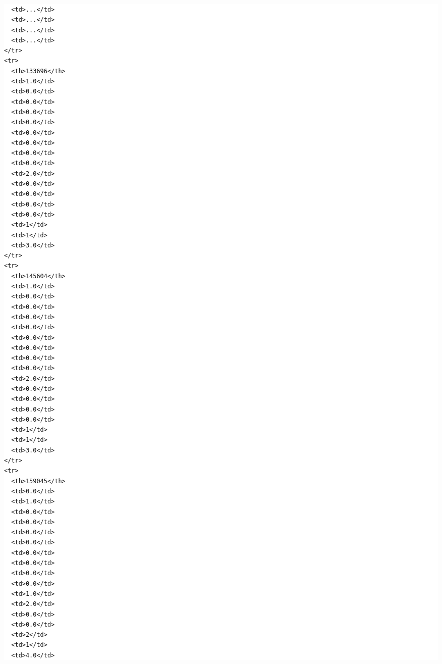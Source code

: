       <td>...</td>
      <td>...</td>
      <td>...</td>
      <td>...</td>
    </tr>
    <tr>
      <th>133696</th>
      <td>1.0</td>
      <td>0.0</td>
      <td>0.0</td>
      <td>0.0</td>
      <td>0.0</td>
      <td>0.0</td>
      <td>0.0</td>
      <td>0.0</td>
      <td>0.0</td>
      <td>2.0</td>
      <td>0.0</td>
      <td>0.0</td>
      <td>0.0</td>
      <td>0.0</td>
      <td>1</td>
      <td>1</td>
      <td>3.0</td>
    </tr>
    <tr>
      <th>145604</th>
      <td>1.0</td>
      <td>0.0</td>
      <td>0.0</td>
      <td>0.0</td>
      <td>0.0</td>
      <td>0.0</td>
      <td>0.0</td>
      <td>0.0</td>
      <td>0.0</td>
      <td>2.0</td>
      <td>0.0</td>
      <td>0.0</td>
      <td>0.0</td>
      <td>0.0</td>
      <td>1</td>
      <td>1</td>
      <td>3.0</td>
    </tr>
    <tr>
      <th>159045</th>
      <td>0.0</td>
      <td>1.0</td>
      <td>0.0</td>
      <td>0.0</td>
      <td>0.0</td>
      <td>0.0</td>
      <td>0.0</td>
      <td>0.0</td>
      <td>0.0</td>
      <td>0.0</td>
      <td>1.0</td>
      <td>2.0</td>
      <td>0.0</td>
      <td>0.0</td>
      <td>2</td>
      <td>1</td>
      <td>4.0</td>
